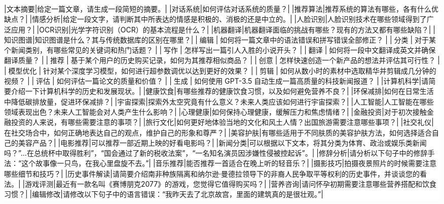 |文本摘要|给定一篇文章，请生成一段简短的摘要。|
|对话系统|如何评估对话系统的质量？|
|推荐算法|推荐系统的算法有哪些，各有什么优缺点？|
|情感分析|给定一段文字，请判断其中所表达的情感是积极的、消极的还是中立的。|
|人脸识别|人脸识别技术在哪些领域得到了广泛应用？|
|OCR识别|光学字符识别（OCR）的基本流程是什么？|
|机器翻译|机器翻译面临的挑战有哪些？现有的方法又都有哪些缺陷？|
|知识图谱|知识图谱是什么？其与传统数据库的区别在哪里？|
| 编辑 | 如何将一篇文章中的语法错误和拼写错误全部修正？ |
| 分类 | 对于某个新闻类别，有哪些常见的关键词和热门话题？ |
| 写作 | 怎样写出一篇引人入胜的小说开头？ |
| 翻译 | 如何将一段中文翻译成英文并确保翻译质量？ |
| 推荐 | 基于某个用户的历史购买记录，如何为其推荐相似商品？ |
| 创意 | 怎样快速创造一个新产品的想法并评估其可行性？ |
| 模型优化 | 针对某个深度学习模型，如何进行超参数调优以达到更好的效果？ |
| 剪辑 | 如何从数小时的素材中选取精华并剪辑成几分钟的视频？ |
| 评估 | 如何评估一篇论文的质量和价值？ |
| 生成 | 如何使用 GPT-3.5 自动生成一篇高质量的科技新闻报道？ |
|计算机科学|请简要介绍一下计算机科学的历史和发展现状。|
|健康饮食|有哪些推荐的健康饮食习惯，以及如何避免营养不良？|
|环保减排|如何在日常生活中降低碳排放量，促进环保减排？|
|宇宙探索|探索外太空究竟有什么意义？未来人类应该如何进行宇宙探索？|
|人工智能|人工智能在哪些领域表现出色？未来人工智能会对人类产生什么影响？|
|心理健康|如何保持心理健康，缓解压力和焦虑情绪？|
|金融投资|对于初次接触金融投资的人来说，有哪些需要注意的事项？|
|旅行文化|如何更好地体验当地的文化和风土人情？出国旅游需要注意哪些事项？|
|社交礼仪|在社交场合中，如何正确地表达自己的观点，维护自己的形象和尊严？|
|美容护肤|有哪些适用于不同肤质的美容护肤方法，如何选择适合自己的美容产品？|
|电影推荐|可以推荐一部近期上映的好看电影吗？|
|新闻分类|可以根据以下文本，将其分类为体育、政治或娱乐类新闻吗？”...在总统杯中取得胜利”，“国会通过了新的税收法案”，“一名知名演员因涉嫌性侵被控起诉”。|
|修辞分析|请分析以下句子中的修辞手法：“这个故事像一只鸟，在我心里盘旋不去。”|
|音乐推荐|能否推荐一首适合在晚上听的轻音乐？|
|摄影技巧|拍摄夜景照片的时候需要注意哪些细节和技巧？|
|历史事件解读|请简要介绍南非种族隔离和纳尔逊·曼德拉领导下的非裔人民争取平等权利的历史事件，并谈谈您的看法。|
|游戏评测|最近有一款名叫《赛博朋克2077》的游戏，您觉得它值得购买吗？|
|营养咨询|请问怀孕初期需要注意哪些营养搭配和饮食习惯？|
|编辑修改|请修改以下句子中的语言错误：“我昨天去了北京故宫，里面的建筑真的是很壮观。”|